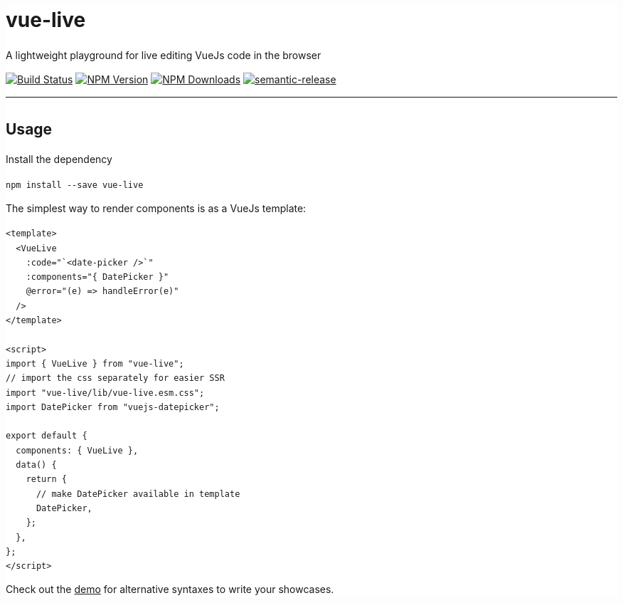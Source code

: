 # vue-live

A lightweight playground for live editing VueJs code in the browser

[![Build Status](https://travis-ci.com/vue-styleguidist/vue-live.svg?branch=master)](https://app.travis-ci.com/github/vue-styleguidist/vue-live)
[![NPM Version](https://img.shields.io/npm/v/vue-live.svg)](https://www.npmjs.com/package/vue-live) [![NPM Downloads](https://img.shields.io/npm/dm/vue-live.svg)](https://www.npmjs.com/package/vue-live)
[![semantic-release](https://img.shields.io/badge/%20%20%F0%9F%93%A6%F0%9F%9A%80-semantic--release-e10079.svg)](https://github.com/semantic-release/semantic-release)

---

## Usage

Install the dependency

```
npm install --save vue-live
```

The simplest way to render components is as a VueJs template:

```vue
<template>
  <VueLive
    :code="`<date-picker />`"
    :components="{ DatePicker }"
    @error="(e) => handleError(e)"
  />
</template>

<script>
import { VueLive } from "vue-live";
// import the css separately for easier SSR
import "vue-live/lib/vue-live.esm.css";
import DatePicker from "vuejs-datepicker";

export default {
  components: { VueLive },
  data() {
    return {
      // make DatePicker available in template
      DatePicker,
    };
  },
};
</script>
```

Check out the [demo](http://vue-live.surge.sh) for alternative syntaxes to write your showcases.
